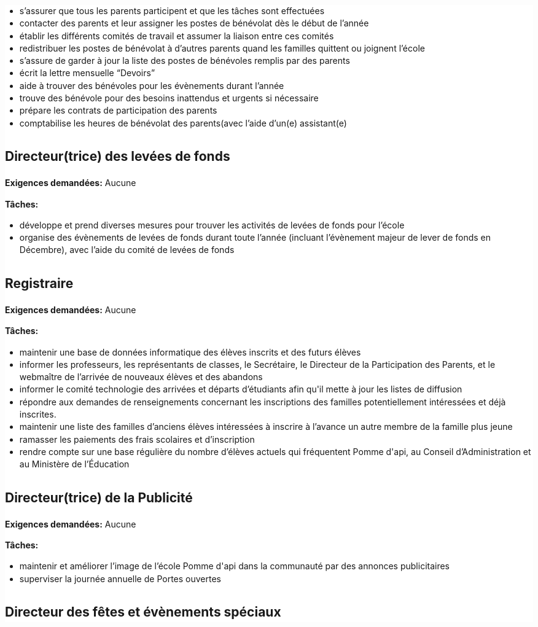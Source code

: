 * s’assurer que tous les parents participent et que les tâches sont effectuées
* contacter des parents et leur assigner les postes de bénévolat dès le début de l’année 
* établir les différents comités de travail et assumer la liaison entre ces comités
* redistribuer les postes de bénévolat à d’autres parents quand les familles quittent ou joignent l’école
* s’assure de garder à jour la liste des postes de bénévoles remplis par des parents
* écrit la lettre mensuelle “Devoirs” 
* aide à trouver des bénévoles pour les évènements durant l’année
* trouve des bénévole pour des besoins inattendus et urgents si nécessaire
* prépare les contrats de participation des parents
* comptabilise les heures de bénévolat des parents(avec l’aide d’un(e) assistant(e)

## Directeur(trice) des levées de fonds

__Exigences demandées:__ Aucune

__Tâches:__

* développe et prend diverses mesures pour trouver les activités de levées de fonds pour l’école
* organise des évènements de levées de fonds durant toute l’année (incluant l’évènement majeur de lever de fonds en Décembre), avec l’aide du comité de levées de fonds 

## Registraire

__Exigences demandées:__ Aucune

__Tâches:__

* maintenir une base de données informatique des élèves inscrits et des futurs élèves
* informer les professeurs, les représentants de classes, le Secrétaire, le Directeur de la Participation des Parents, et le webmaître de l’arrivée de nouveaux élèves et des abandons 
* informer le comité technologie des arrivées et départs d’étudiants afin qu'il mette à jour les listes  de diffusion
* répondre aux demandes de renseignements concernant les inscriptions des familles potentiellement intéressées et déjà inscrites.
* maintenir une liste des familles d’anciens élèves intéressées à inscrire à l’avance un autre membre de la famille plus jeune
* ramasser les paiements des frais scolaires et d’inscription
* rendre compte sur une base régulière du nombre d’élèves actuels qui fréquentent Pomme d'api, au Conseil d’Administration et au Ministère de l’Éducation

## Directeur(trice) de la Publicité

__Exigences demandées:__ Aucune

__Tâches:__

* maintenir et améliorer l’image de l’école Pomme d'api dans la communauté par des annonces publicitaires
* superviser la journée annuelle de Portes ouvertes

## Directeur des fêtes et évènements spéciaux
